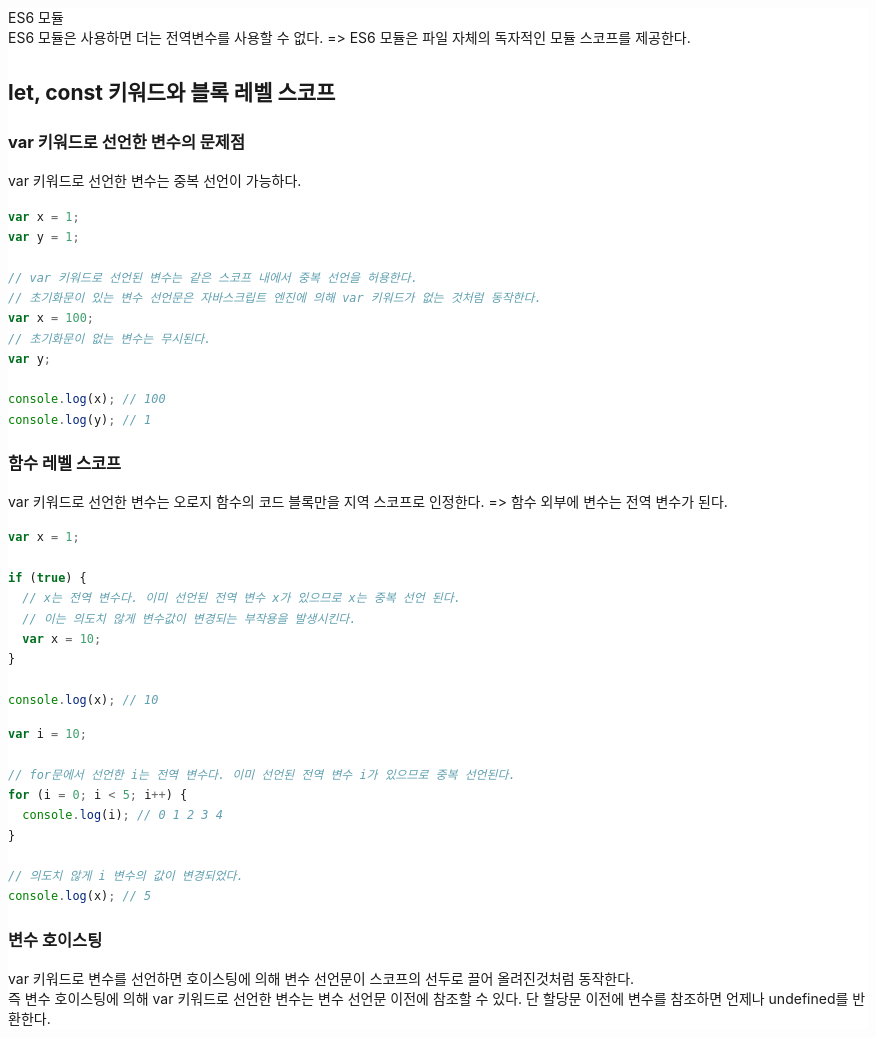 ES6 모듈<br/>
ES6 모듈은 사용하면 더는 전역변수를 사용할 수 없다. => ES6 모듈은 파일 자체의 독자적인 모듈 스코프를 제공한다.

## let, const 키워드와 블록 레벨 스코프

### var 키워드로 선언한 변수의 문제점

var 키워드로 선언한 변수는 중복 선언이 가능하다.

```javascript
var x = 1;
var y = 1;

// var 키워드로 선언된 변수는 같은 스코프 내에서 중복 선언을 허용한다.
// 초기화문이 있는 변수 선언문은 자바스크립트 엔진에 의해 var 키워드가 없는 것처럼 동작한다.
var x = 100;
// 초기화문이 없는 변수는 무시된다.
var y;

console.log(x); // 100
console.log(y); // 1
```

### 함수 레벨 스코프

var 키워드로 선언한 변수는 오로지 함수의 코드 블록만을 지역 스코프로 인정한다. => 함수 외부에 변수는 전역 변수가 된다.

```javascript
var x = 1;

if (true) {
  // x는 전역 변수다. 이미 선언된 전역 변수 x가 있으므로 x는 중복 선언 된다.
  // 이는 의도치 않게 변수값이 변경되는 부작용을 발생시킨다.
  var x = 10;
}

console.log(x); // 10
```

```javascript
var i = 10;

// for문에서 선언한 i는 전역 변수다. 이미 선언된 전역 변수 i가 있으므로 중복 선언된다.
for (i = 0; i < 5; i++) {
  console.log(i); // 0 1 2 3 4
}

// 의도치 않게 i 변수의 값이 변경되었다.
console.log(x); // 5
```

### 변수 호이스팅

var 키워드로 변수를 선언하면 호이스팅에 의해 변수 선언문이 스코프의 선두로 끌어 올려진것처럼 동작한다.<br/>
즉 변수 호이스팅에 의해 var 키워드로 선언한 변수는 변수 선언문 이전에 참조할 수 있다. 단 할당문 이전에 변수를 참조하면 언제나 undefined를 반환한다.
